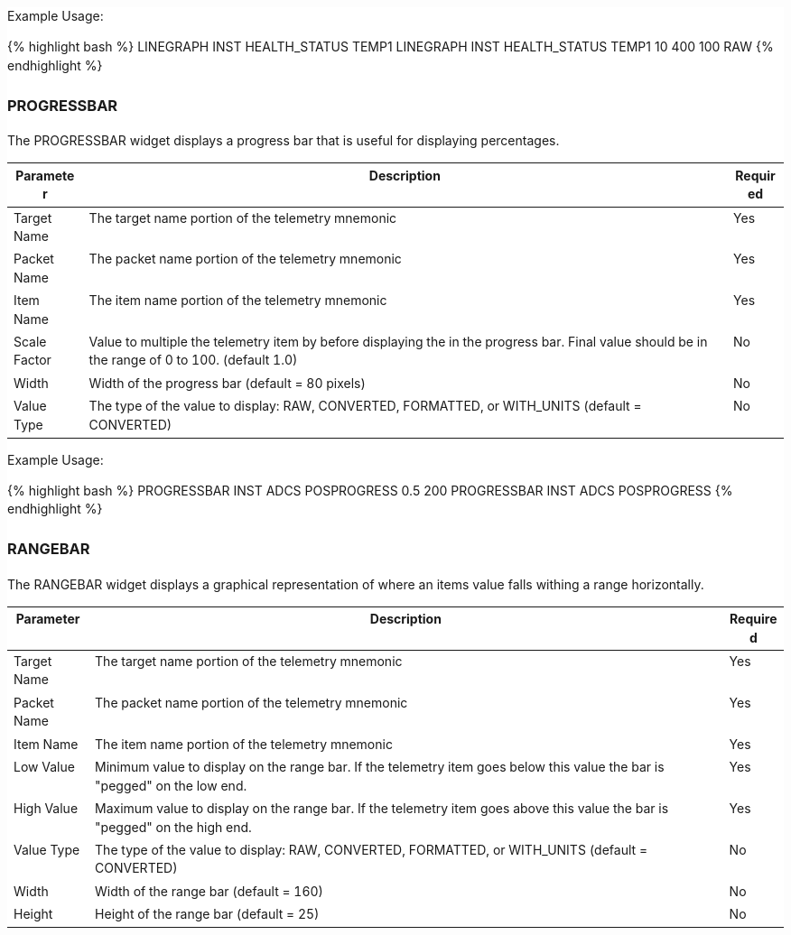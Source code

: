 Example Usage:


{% highlight bash %}
LINEGRAPH INST HEALTH_STATUS TEMP1
LINEGRAPH INST HEALTH_STATUS TEMP1 10 400 100 RAW
{% endhighlight %}

### PROGRESSBAR

The PROGRESSBAR widget displays a progress bar that is useful for displaying percentages.

| Parameter    | Description                                                                                                                                      | Required |
| ------------ | ------------------------------------------------------------------------------------------------------------------------------------------------ | -------- |
| Target Name  | The target name portion of the telemetry mnemonic                                                                                                | Yes      |
| Packet Name  | The packet name portion of the telemetry mnemonic                                                                                                | Yes      |
| Item Name    | The item name portion of the telemetry mnemonic                                                                                                  | Yes      |
| Scale Factor | Value to multiple the telemetry item by before displaying the in the progress bar. Final value should be in the range of 0 to 100. (default 1.0) | No       |
| Width        | Width of the progress bar (default = 80 pixels)                                                                                                  | No       |
| Value Type   | The type of the value to display: RAW, CONVERTED, FORMATTED, or WITH_UNITS (default = CONVERTED)                                                 | No       |

Example Usage:


{% highlight bash %}
PROGRESSBAR INST ADCS POSPROGRESS 0.5 200
PROGRESSBAR INST ADCS POSPROGRESS
{% endhighlight %}

### RANGEBAR

The RANGEBAR widget displays a graphical representation of where an items value falls withing a range horizontally.

| Parameter   | Description                                                                                                                 | Required |
| ----------- | --------------------------------------------------------------------------------------------------------------------------- | -------- |
| Target Name | The target name portion of the telemetry mnemonic                                                                           | Yes      |
| Packet Name | The packet name portion of the telemetry mnemonic                                                                           | Yes      |
| Item Name   | The item name portion of the telemetry mnemonic                                                                             | Yes      |
| Low Value   | Minimum value to display on the range bar. If the telemetry item goes below this value the bar is "pegged" on the low end.  | Yes      |
| High Value  | Maximum value to display on the range bar. If the telemetry item goes above this value the bar is "pegged" on the high end. | Yes      |
| Value Type  | The type of the value to display: RAW, CONVERTED, FORMATTED, or WITH_UNITS (default = CONVERTED)                            | No       |
| Width       | Width of the range bar (default = 160)                                                                                      | No       |
| Height      | Height of the range bar (default = 25)                                                                                      | No       |
